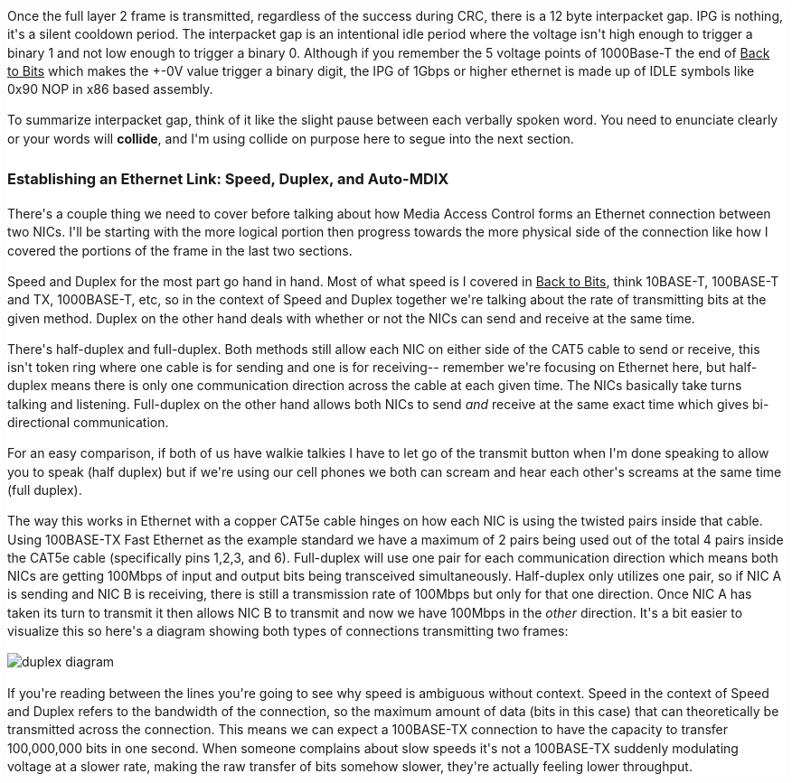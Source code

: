 Once the full layer 2 frame is transmitted, regardless of the success during CRC, there is a 12 byte interpacket gap. IPG is nothing, it's a silent cooldown period. The interpacket gap is an intentional idle period where the voltage isn't high enough to trigger a binary 1 and not low enough to trigger a binary 0. Although if you remember the 5 voltage points of 1000Base-T the end of [Back to Bits](#back-to-bits) which makes the +-0V value trigger a binary digit, the IPG of 1Gbps or higher ethernet is made up of IDLE symbols like 0x90 NOP in x86 based assembly.

To summarize interpacket gap, think of it like the slight pause between each verbally spoken word. You need to enunciate clearly or your words will **collide**, and I'm using collide on purpose here to segue into the next section.

### Establishing an Ethernet Link: Speed, Duplex, and Auto-MDIX

There's a couple thing we need to cover before talking about how Media Access Control forms an Ethernet connection between two NICs. I'll be starting with the more logical portion then progress towards the more physical side of the connection like how I covered the portions of the frame in the last two sections.

Speed and Duplex for the most part go hand in hand. Most of what speed is I covered in [Back to Bits](#back-to-bits), think 10BASE-T, 100BASE-T and TX, 1000BASE-T, etc, so in the context of Speed and Duplex together we're talking about the rate of transmitting bits at the given method. Duplex on the other hand deals with whether or not the NICs can send and receive at the same time.

There's half-duplex and full-duplex. Both methods still allow each NIC on either side of the CAT5 cable to send or receive, this isn't token ring where one cable is for sending and one is for receiving-- remember we're focusing on Ethernet here, but half-duplex means there is only one communication direction across the cable at each given time. The NICs basically take turns talking and listening. Full-duplex on the other hand allows both NICs to send *and* receive at the same exact time which gives bi-directional communication.

For an easy comparison, if both of us have walkie talkies I have to let go of the transmit button when I'm done speaking to allow you to speak (half duplex) but if we're using our cell phones we both can scream and hear each other's screams at the same time (full duplex).

The way this works in Ethernet with a copper CAT5e cable hinges on how each NIC is using the twisted pairs inside that cable. Using 100BASE-TX Fast Ethernet as the example standard we have a maximum of 2 pairs being used out of the total 4 pairs inside the CAT5e cable (specifically pins 1,2,3, and 6). Full-duplex will use one pair for each communication direction which means both NICs are getting 100Mbps of input and output bits being transceived simultaneously. Half-duplex only utilizes one pair, so if NIC A is sending and NIC B is receiving, there is still a transmission rate of 100Mbps but only for that one direction. Once NIC A has taken its turn to transmit it then allows NIC B to transmit and now we have 100Mbps in the *other* direction. It's a bit easier to visualize this so here's a diagram showing both types of connections transmitting two frames:

![duplex diagram](assets/images/duplex-diagram.png)

If you're reading between the lines you're going to see why speed is ambiguous without context. Speed in the context of Speed and Duplex refers to the bandwidth of the connection, so the maximum amount of data (bits in this case) that can theoretically be transmitted across the connection. This means we can expect a 100BASE-TX connection to have the capacity to transfer 100,000,000 bits in one second. When someone complains about slow speeds it's not a 100BASE-TX suddenly modulating voltage at a slower rate, making the raw transfer of bits somehow slower, they're actually feeling lower throughput.
